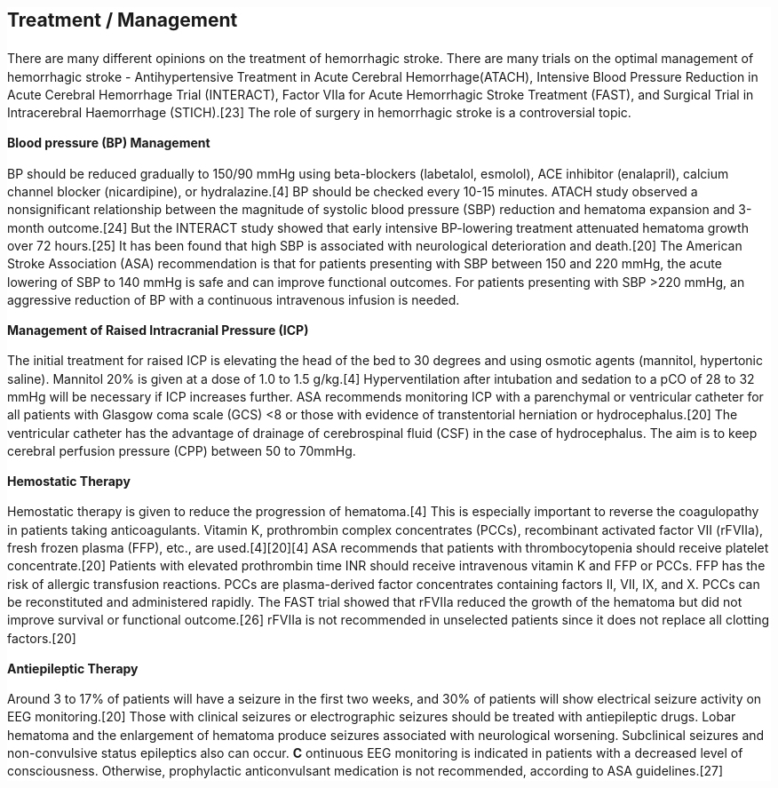 ## Treatment / Management

There are many different opinions on the treatment of hemorrhagic stroke. There are many trials on the optimal management of hemorrhagic stroke - Antihypertensive Treatment in Acute Cerebral Hemorrhage(ATACH), Intensive Blood Pressure Reduction in Acute Cerebral Hemorrhage Trial (INTERACT), Factor VIIa for Acute Hemorrhagic Stroke Treatment (FAST), and Surgical Trial in Intracerebral Haemorrhage (STICH).[23] The role of surgery in hemorrhagic stroke is a controversial topic.

**Blood pressure (BP) Management**

BP should be reduced gradually to 150/90 mmHg using beta-blockers (labetalol, esmolol), ACE inhibitor (enalapril), calcium channel blocker (nicardipine), or hydralazine.[4] BP should be checked every 10-15 minutes. ATACH study observed a nonsignificant relationship between the magnitude of systolic blood pressure (SBP) reduction and hematoma expansion and 3-month outcome.[24] But the INTERACT study showed that early intensive BP-lowering treatment attenuated hematoma growth over 72 hours.[25] It has been found that high SBP is associated with neurological deterioration and death.[20] The American Stroke Association (ASA) recommendation is that for patients presenting with SBP between 150 and 220 mmHg, the acute lowering of SBP to 140 mmHg is safe and can improve functional outcomes. For patients presenting with SBP >220 mmHg, an aggressive reduction of BP with a continuous intravenous infusion is needed.

**Management of Raised Intracranial Pressure (ICP)**

The initial treatment for raised ICP is elevating the head of the bed to 30 degrees and using osmotic agents (mannitol, hypertonic saline). Mannitol 20% is given at a dose of 1.0 to 1.5 g/kg.[4] Hyperventilation after intubation and sedation to a pCO of 28 to 32 mmHg will be necessary if ICP increases further. ASA recommends monitoring ICP with a parenchymal or ventricular catheter for all patients with Glasgow coma scale (GCS) <8 or those with evidence of transtentorial herniation or hydrocephalus.[20] The ventricular catheter has the advantage of drainage of cerebrospinal fluid (CSF) in the case of hydrocephalus. The aim is to keep cerebral perfusion pressure (CPP) between 50 to 70mmHg.

**Hemostatic Therapy**

Hemostatic therapy is given to reduce the progression of hematoma.[4] This is especially important to reverse the coagulopathy in patients taking anticoagulants. Vitamin K, prothrombin complex concentrates (PCCs), recombinant activated factor VII (rFVIIa), fresh frozen plasma (FFP), etc., are used.[4][20][4] ASA recommends that patients with thrombocytopenia should receive platelet concentrate.[20] Patients with elevated prothrombin time INR should receive intravenous vitamin K and FFP or PCCs. FFP has the risk of allergic transfusion reactions. PCCs are plasma-derived factor concentrates containing factors II, VII, IX, and X. PCCs can be reconstituted and administered rapidly. The FAST trial showed that rFVIIa reduced the growth of the hematoma but did not improve survival or functional outcome.[26] rFVIIa is not recommended in unselected patients since it does not replace all clotting factors.[20]

**Antiepileptic Therapy**

Around 3 to 17% of patients will have a seizure in the first two weeks, and 30% of patients will show electrical seizure activity on EEG monitoring.[20] Those with clinical seizures or electrographic seizures should be treated with antiepileptic drugs. Lobar hematoma and the enlargement of hematoma produce seizures associated with neurological worsening. Subclinical seizures and non-convulsive status epileptics also can occur. **C** ontinuous EEG monitoring is indicated in patients with a decreased level of consciousness. Otherwise, prophylactic anticonvulsant medication is not recommended, according to ASA guidelines.[27]
